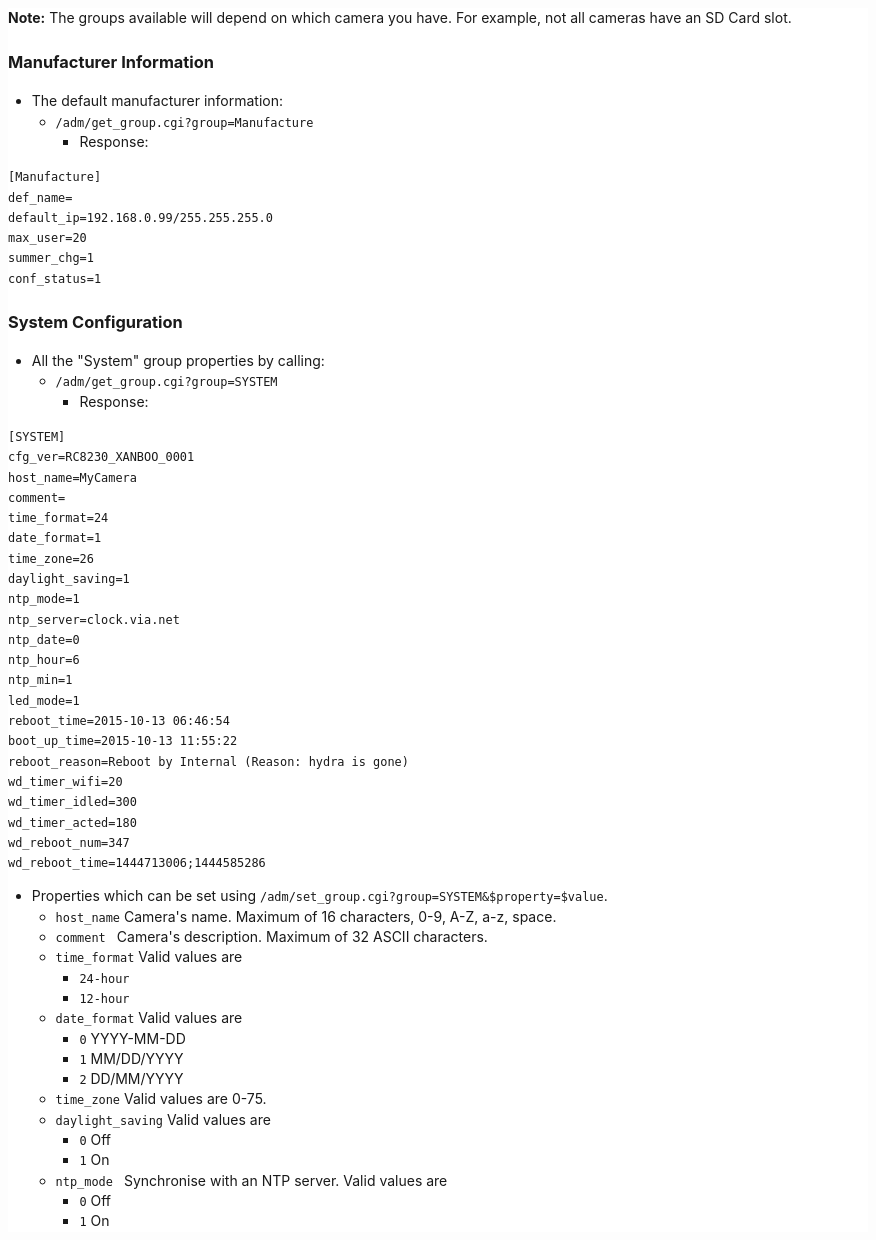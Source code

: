 **Note:** The groups available will depend on which camera you have. For example, not all cameras have an SD Card slot.

### Manufacturer Information
* The default manufacturer information:
    * `/adm/get_group.cgi?group=Manufacture`
        * Response:
        
```
[Manufacture]
def_name=
default_ip=192.168.0.99/255.255.255.0
max_user=20
summer_chg=1
conf_status=1
```

### System Configuration
* All the "System" group properties by calling:
    * `/adm/get_group.cgi?group=SYSTEM`
        * Response:
        
```
[SYSTEM]
cfg_ver=RC8230_XANBOO_0001
host_name=MyCamera
comment=
time_format=24
date_format=1
time_zone=26
daylight_saving=1
ntp_mode=1
ntp_server=clock.via.net
ntp_date=0
ntp_hour=6
ntp_min=1
led_mode=1
reboot_time=2015-10-13 06:46:54
boot_up_time=2015-10-13 11:55:22
reboot_reason=Reboot by Internal (Reason: hydra is gone)
wd_timer_wifi=20
wd_timer_idled=300
wd_timer_acted=180
wd_reboot_num=347
wd_reboot_time=1444713006;1444585286

```

* Properties which can be set using `/adm/set_group.cgi?group=SYSTEM&$property=$value`.
    * `host_name` Camera's name. Maximum of 16 characters, 0-9, A-Z, a-z, space.
    * `comment ` Camera's description. Maximum of 32 ASCII characters. 
    * `time_format` Valid values are 
        * `24-hour`
        * `12-hour`
    * `date_format` Valid values are
        * `0` YYYY-MM-DD
        * `1` MM/DD/YYYY
        * `2` DD/MM/YYYY
    * `time_zone` Valid values are 0-75.
    * `daylight_saving` Valid values are
        * `0` Off 
        * `1` On 
    * `ntp_mode ` Synchronise with an NTP server. Valid values are
        * `0` Off 
        * `1` On 